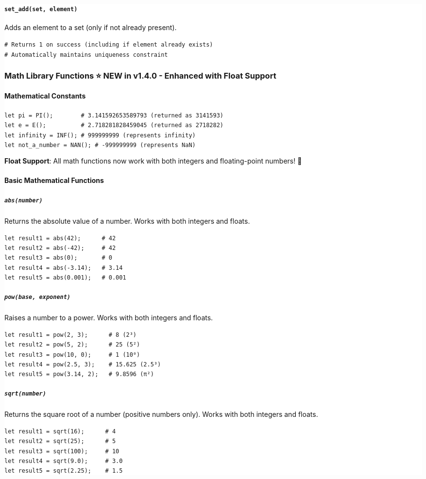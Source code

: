 #### `set_add(set, element)`

Adds an element to a set (only if not already present).

```myco
# Returns 1 on success (including if element already exists)
# Automatically maintains uniqueness constraint
```

### Math Library Functions ⭐ **NEW in v1.4.0 - Enhanced with Float Support**

#### Mathematical Constants

```myco
let pi = PI();        # 3.141592653589793 (returned as 3141593)
let e = E();          # 2.718281828459045 (returned as 2718282)
let infinity = INF(); # 999999999 (represents infinity)
let not_a_number = NAN(); # -999999999 (represents NaN)
```

**Float Support**: All math functions now work with both integers and floating-point numbers! 🎉

#### Basic Mathematical Functions

##### `abs(number)`

Returns the absolute value of a number. Works with both integers and floats.

```myco
let result1 = abs(42);      # 42
let result2 = abs(-42);     # 42
let result3 = abs(0);       # 0
let result4 = abs(-3.14);   # 3.14
let result5 = abs(0.001);   # 0.001
```

##### `pow(base, exponent)`

Raises a number to a power. Works with both integers and floats.

```myco
let result1 = pow(2, 3);      # 8 (2³)
let result2 = pow(5, 2);      # 25 (5²)
let result3 = pow(10, 0);     # 1 (10⁰)
let result4 = pow(2.5, 3);    # 15.625 (2.5³)
let result5 = pow(3.14, 2);   # 9.8596 (π²)
```

##### `sqrt(number)`

Returns the square root of a number (positive numbers only). Works with both integers and floats.

```myco
let result1 = sqrt(16);      # 4
let result2 = sqrt(25);      # 5
let result3 = sqrt(100);     # 10
let result4 = sqrt(9.0);     # 3.0
let result5 = sqrt(2.25);    # 1.5
```
